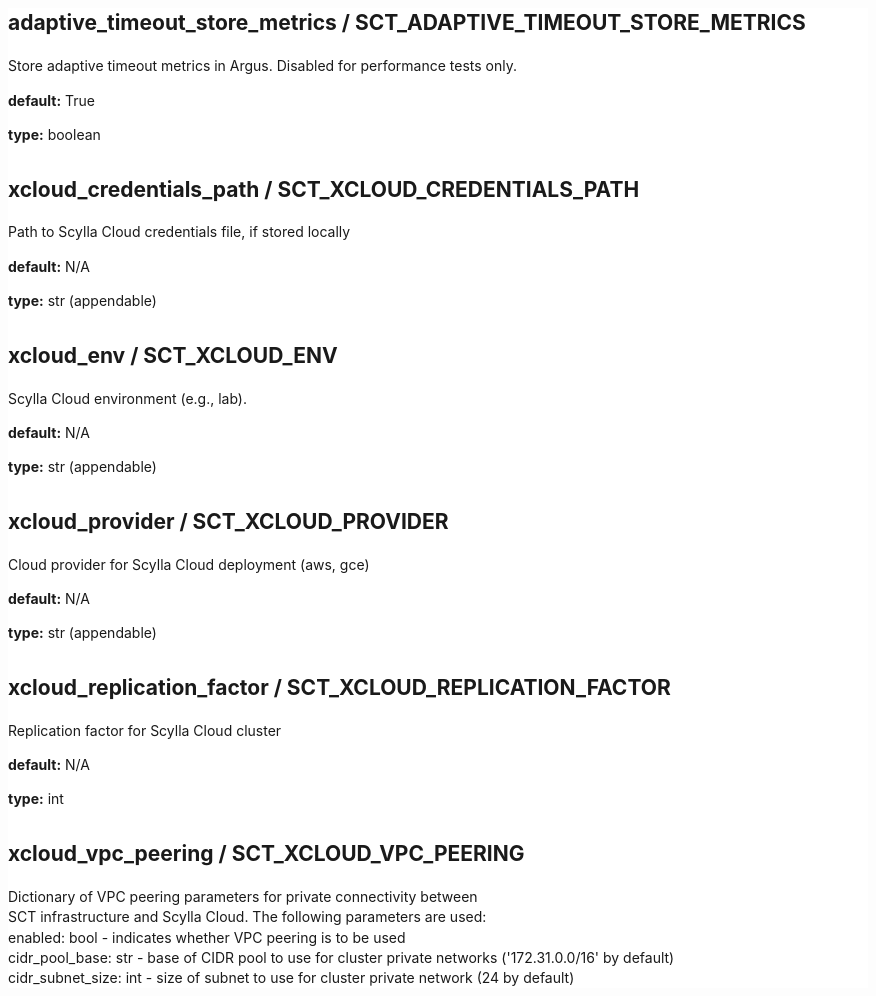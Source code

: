 
## **adaptive_timeout_store_metrics** / SCT_ADAPTIVE_TIMEOUT_STORE_METRICS

Store adaptive timeout metrics in Argus. Disabled for performance tests only.

**default:** True

**type:** boolean


## **xcloud_credentials_path** / SCT_XCLOUD_CREDENTIALS_PATH

Path to Scylla Cloud credentials file, if stored locally

**default:** N/A

**type:** str (appendable)


## **xcloud_env** / SCT_XCLOUD_ENV

Scylla Cloud environment (e.g., lab).

**default:** N/A

**type:** str (appendable)


## **xcloud_provider** / SCT_XCLOUD_PROVIDER

Cloud provider for Scylla Cloud deployment (aws, gce)

**default:** N/A

**type:** str (appendable)


## **xcloud_replication_factor** / SCT_XCLOUD_REPLICATION_FACTOR

Replication factor for Scylla Cloud cluster

**default:** N/A

**type:** int


## **xcloud_vpc_peering** / SCT_XCLOUD_VPC_PEERING

Dictionary of VPC peering parameters for private connectivity between<br>SCT infrastructure and Scylla Cloud. The following parameters are used:<br>enabled: bool - indicates whether VPC peering is to be used<br>cidr_pool_base: str - base of CIDR pool to use for cluster private networks ('172.31.0.0/16' by default)<br>cidr_subnet_size: int - size of subnet to use for cluster private network (24 by default)
